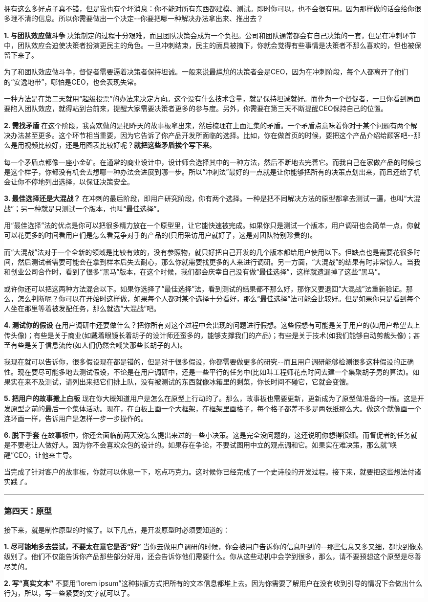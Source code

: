 拥有这么多好点子真不错，但是我也有个坏消息：你不能对所有东西都建模、测试。即时你可以，也不会很有用。因为那样做的话会给你很多理不清的信息。所以你需要做出一个决定--你要把哪一种解决办法拿出来、推出去？

**1. 与团队效应做斗争**
决策制定的过程十分艰难，而且团队决策会成为一个负担。公司和团队通常都会有自己决策的一套，但是在冲刺环节中，团队效应会迫使决策者扮演更民主的角色。一旦冲刺结束，民主的面具被摘下，你就会觉得有些事情是决策者不那么喜欢的，但也被保留下来了。

为了和团队效应做斗争，督促者需要逼着决策者保持坦诚。一般来说最尴尬的决策者会是CEO，因为在冲刺阶段，每个人都离开了他们的“安逸地带”，哪怕是CEO，也会表现失常。

一种方法是在第二天就用“超级投票”的办法来决定方向。这个没有什么技术含量，就是保持坦诚就好。而作为一个督促者，一旦你看到局面要陷入团队效应，就得站到台前来，提醒大家需要决策者更多的参与度。另外，你需要在第三天不断提醒CEO保持自己的位置。

**2. 需找矛盾**
在这个阶段，我喜欢做的是把昨天的故事板拿出来，然后梳理在上面汇集的矛盾。一个矛盾点意味着你对于某个问题有两个解决办法甚至更多。这个环节相当重要，因为它告诉了你产品开发所面临的选择。比如，你在做首页的时候，要把这个产品介绍给顾客吧--那么是用视频比较好，还是用图表比较好呢？**就把这些矛盾挨个写下来**。

每一个矛盾点都像一座小金矿。在通常的商业设计中，设计师会选择其中的一种方法，然后不断地去完善它。而我自己在家做产品的时候也是这个样子，你都没有机会去想哪一种办法会进展到哪一步。所以“冲刺法”最好的一点就是让你能够把所有的决策点划出来，而且还给了机会让你不停地列出选择，以保证决策安全。

**3. 最佳选择还是大混战？**
在冲刺的最后阶段，即用户研究阶段，你有两个选择。一种是把不同解决方法的原型都拿去测试一遍，也叫“大混战”；另一种就是只测试一个版本，也叫“最佳选择”。

用“最佳选择”法的优点是你可以把很多精力放在一个原型里，让它能快速被完成。如果你只是测试一个版本，用户调研也会简单一点，你就可以花更多的时间看用户们是怎么看竞争对手的产品的(只用采访用户就好了，这是对团队特别珍贵的)。

而“大混战”法对于一个全新的领域是比较有效的，没有参照物，就只好把自己开发的几个版本都给用户使用以下。但缺点也是需要花很多时间，然后测试者需要可能会在拿到样本后失去耐心，那么你就需要找更多的人来进行调研。另一方面，“大混战”的结果有时非常惊人。当我和创业公司合作时，看到了很多“黑马”版本，在这个时候，我们都会庆幸自己没有做“最佳选择”，这样就遗漏掉了这些“黑马”。

或许你还可以把这两种方法混合以下。如果你选择了“最佳选择”法，看到测试的结果都不那么好，那你又要退回“大混战”法重新验证。那么，怎么判断呢？你可以在开始时这样做，如果每个人都对某个选择十分看好，那么“最佳选择”法可能会比较好。但是如果你只是看到每个人坐在那里等着被发配任务，那么就选“大混战”吧。

**4. 测试你的假设**
在用户调研中还要做什么？把你所有对这个过程中会出现的问题进行假想。这些假想有可能是关于用户的(如用户希望去上传头像)；有些是关于商业(如戴着眼镜长着胡子的设计师还蛮多的，能够支撑我们的产品)；有些是关于技术(如我们能够自动剪裁头像)；甚至有些是关于信息流传(如人们仍然会嘲笑那些长胡子的人)。

我现在就可以告诉你，很多假设现在都是错的，但是对于很多假设，你都需要做更多的研究--而且用户调研能够检测很多这种假设的正确性。现在要尽可能多地去测试假设，不论是在用户调研中，还是一些平行的任务中(比如叫工程师花点时间去建一个集聚胡子男的算法)。如果实在来不及测试，请列出来把它们排上队，没有被测试的东西就像冰箱里的剩菜，你长时间不碰它，它就会变馊。

**5. 把用户的故事搬上白板**
现在你大概知道用户是怎么在原型上行动的了。那么，故事板也需要更新，更新成为了原型做准备的一版。这是开发原型之前的最后一个集体活动。现在，在白板上画一个大框架，在框架里画格子，每个格子都差不多是两张纸那么大。做这个就像画一个连环画一样，告诉用户是怎样一步一步操作的。

**6. 脱下手套**
在故事板中，你还会面临前两天没怎么提出来过的一些小决策。这是完全没问题的，这还说明你想得很细。而督促者的任务就是不要老让人做好人。因为你不会喜欢众包的设计的。如果存在争论，不要试图用中立的观点调和它。如果实在难决策，那么就“唤醒”CEO，让他来主导。

当完成了针对客户的故事板，你就可以休息一下，吃点巧克力。这时候你已经完成了一个史诗般的开发过程。接下来，就要把这些想法付诸实践了。

---
### 第四天：原型
接下来，就是制作原型的时候了。以下几点，是开发原型时必须要知道的：

**1. 尽可能地多去尝试，不要太在意它是否“好”**
当你去做用户调研的时候，你会被用户告诉你的信息吓到的--那些信息又多又细，都快到像素级别了。他们不仅能告诉你产品那些部分好用，还会告诉你他们需要什么。你从这些动机中会学到很多，那么，请不要预想这个原型是尽善尽美的。

**2. 写“真实文本”**
不要用“lorem ipsum”这种排版方式把所有的文本信息都堆上去。因为你需要了解用户在没有收到引导的情况下会做出什么行为，所以，写一些紧要的文字就可以了。
